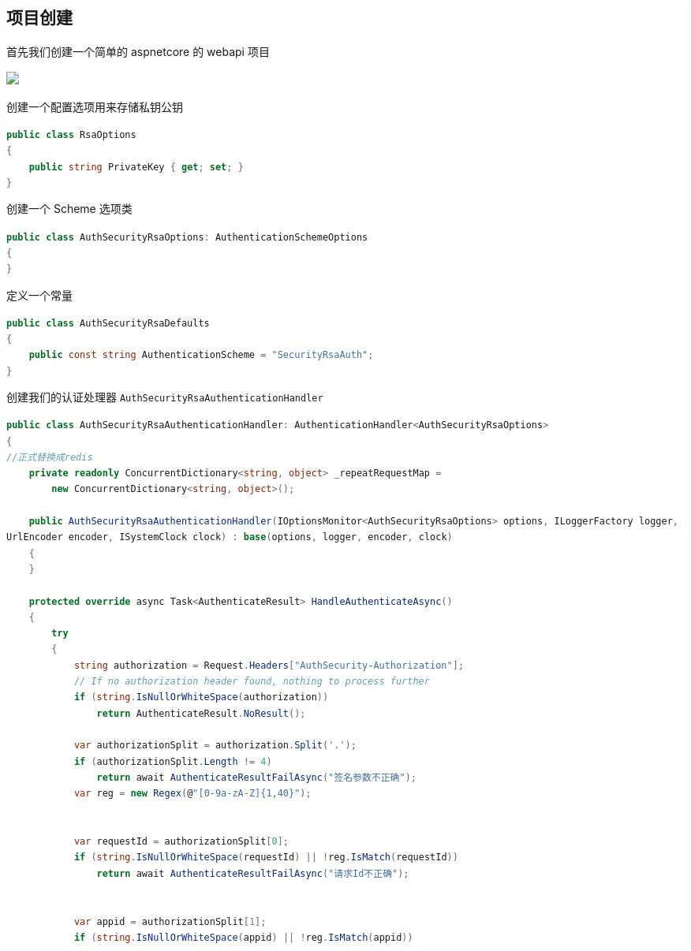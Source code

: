 ## 项目创建

首先我们创建一个简单的 aspnetcore 的 webapi 项目

![](https://img1.dotnet9.com/2021/10/0102.png)

创建一个配置选项用来存储私钥公钥

```C#
public class RsaOptions
{
    public string PrivateKey { get; set; }
}
```

创建一个 Scheme 选项类

```C#
public class AuthSecurityRsaOptions: AuthenticationSchemeOptions
{
}
```

定义一个常量

```C#
public class AuthSecurityRsaDefaults
{
    public const string AuthenticationScheme = "SecurityRsaAuth";
}
```

创建我们的认证处理器 `AuthSecurityRsaAuthenticationHandler`

```C#
public class AuthSecurityRsaAuthenticationHandler: AuthenticationHandler<AuthSecurityRsaOptions>
{
//正式替换成redis
    private readonly ConcurrentDictionary<string, object> _repeatRequestMap =
        new ConcurrentDictionary<string, object>();

    public AuthSecurityRsaAuthenticationHandler(IOptionsMonitor<AuthSecurityRsaOptions> options, ILoggerFactory logger, UrlEncoder encoder, ISystemClock clock) : base(options, logger, encoder, clock)
    {
    }

    protected override async Task<AuthenticateResult> HandleAuthenticateAsync()
    {
        try
        {
            string authorization = Request.Headers["AuthSecurity-Authorization"];
            // If no authorization header found, nothing to process further
            if (string.IsNullOrWhiteSpace(authorization))
                return AuthenticateResult.NoResult();

            var authorizationSplit = authorization.Split('.');
            if (authorizationSplit.Length != 4)
                return await AuthenticateResultFailAsync("签名参数不正确");
            var reg = new Regex(@"[0-9a-zA-Z]{1,40}");


            var requestId = authorizationSplit[0];
            if (string.IsNullOrWhiteSpace(requestId) || !reg.IsMatch(requestId))
                return await AuthenticateResultFailAsync("请求Id不正确");


            var appid = authorizationSplit[1];
            if (string.IsNullOrWhiteSpace(appid) || !reg.IsMatch(appid))
```